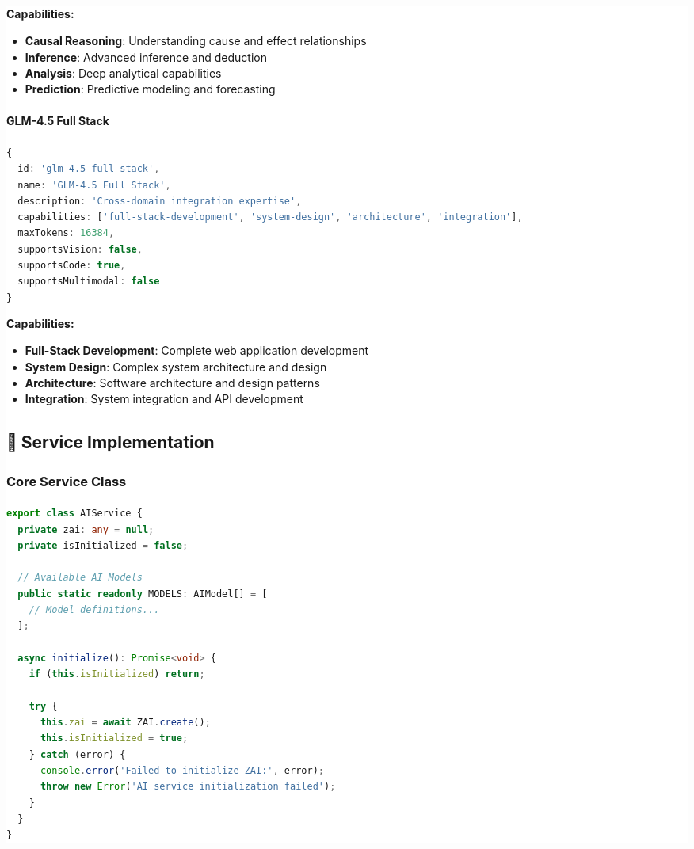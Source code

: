 **Capabilities:**
- **Causal Reasoning**: Understanding cause and effect relationships
- **Inference**: Advanced inference and deduction
- **Analysis**: Deep analytical capabilities
- **Prediction**: Predictive modeling and forecasting

#### GLM-4.5 Full Stack
```typescript
{
  id: 'glm-4.5-full-stack',
  name: 'GLM-4.5 Full Stack',
  description: 'Cross-domain integration expertise',
  capabilities: ['full-stack-development', 'system-design', 'architecture', 'integration'],
  maxTokens: 16384,
  supportsVision: false,
  supportsCode: true,
  supportsMultimodal: false
}
```

**Capabilities:**
- **Full-Stack Development**: Complete web application development
- **System Design**: Complex system architecture and design
- **Architecture**: Software architecture and design patterns
- **Integration**: System integration and API development

## 🔧 Service Implementation

### Core Service Class
```typescript
export class AIService {
  private zai: any = null;
  private isInitialized = false;

  // Available AI Models
  public static readonly MODELS: AIModel[] = [
    // Model definitions...
  ];

  async initialize(): Promise<void> {
    if (this.isInitialized) return;

    try {
      this.zai = await ZAI.create();
      this.isInitialized = true;
    } catch (error) {
      console.error('Failed to initialize ZAI:', error);
      throw new Error('AI service initialization failed');
    }
  }
}
```
